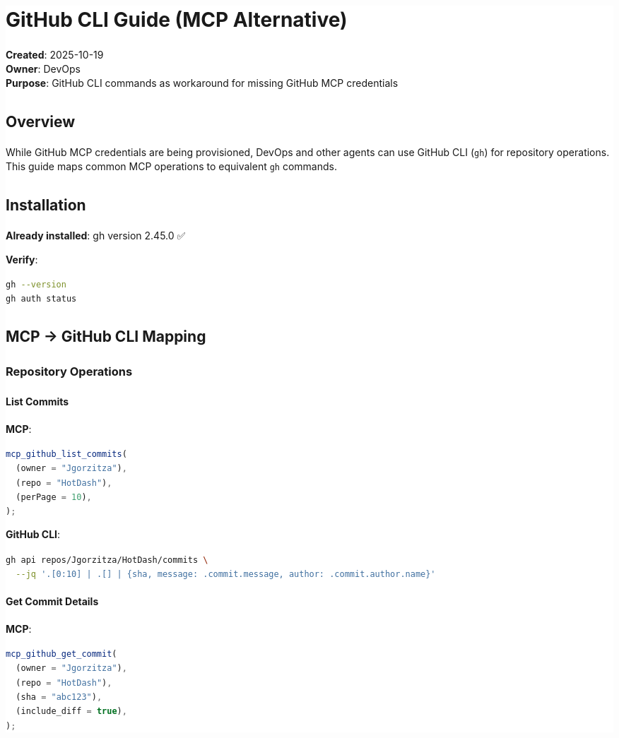 # GitHub CLI Guide (MCP Alternative)

**Created**: 2025-10-19  
**Owner**: DevOps  
**Purpose**: GitHub CLI commands as workaround for missing GitHub MCP credentials

## Overview

While GitHub MCP credentials are being provisioned, DevOps and other agents can use GitHub CLI (`gh`) for repository operations. This guide maps common MCP operations to equivalent `gh` commands.

## Installation

**Already installed**: gh version 2.45.0 ✅

**Verify**:

```bash
gh --version
gh auth status
```

## MCP → GitHub CLI Mapping

### Repository Operations

#### List Commits

**MCP**:

```typescript
mcp_github_list_commits(
  (owner = "Jgorzitza"),
  (repo = "HotDash"),
  (perPage = 10),
);
```

**GitHub CLI**:

```bash
gh api repos/Jgorzitza/HotDash/commits \
  --jq '.[0:10] | .[] | {sha, message: .commit.message, author: .commit.author.name}'
```

#### Get Commit Details

**MCP**:

```typescript
mcp_github_get_commit(
  (owner = "Jgorzitza"),
  (repo = "HotDash"),
  (sha = "abc123"),
  (include_diff = true),
);
```
